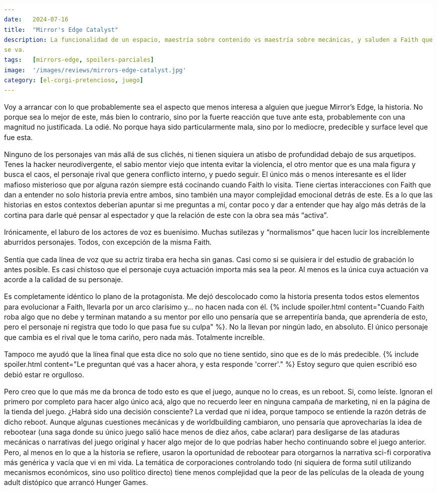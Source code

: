 ```yaml
---
date:   2024-07-16
title:  "Mirror's Edge Catalyst"
description: La funcionalidad de un espacio, maestría sobre contenido vs maestría sobre mecánicas, y saluden a Faith que se va.
tags:   [mirrors-edge, spoilers-parciales]
image:  '/images/reviews/mirrors-edge-catalyst.jpg'
category: [el-corgi-pretencioso, juego]
---
```


Voy a arrancar con lo que probablemente sea el aspecto que menos interesa a alguien que juegue Mirror’s Edge, la historia. No porque sea lo mejor de este, más bien lo contrario, sino por la fuerte reacción que tuve ante esta, probablemente con una magnitud no justificada. La odié. No porque haya sido particularmente mala, sino por lo mediocre, predecible y surface level que fue esta.

Ninguno de los personajes van más allá de sus clichés, ni tienen siquiera un atisbo de profundidad debajo de sus arquetipos. Tenes la hacker neurodivergente, el sabio mentor viejo que intenta evitar la violencia, el otro mentor que es una mala figura y busca el caos, el personaje rival que genera conflicto interno, y puedo seguir. El único más o menos interesante es el líder mafioso misterioso que por alguna razón siempre está cocinando cuando Faith lo visita. Tiene ciertas interacciones con Faith que dan a entender no solo historia previa entre ambos, sino también una mayor complejidad emocional detrás de este. Es a lo que las historias en estos contextos deberían apuntar si me preguntas a mí, contar poco y dar a entender que hay algo más detrás de la cortina para darle qué pensar al espectador y que la relación de este con la obra sea más “activa”.

Irónicamente, el laburo de los actores de voz es buenísimo. Muchas sutilezas y “normalismos” que hacen lucir los increíblemente aburridos personajes. Todos, con excepción de la misma Faith.

Sentía que cada línea de voz que su actriz tiraba era hecha sin ganas. Casi como si se quisiera ir del estudio de grabación lo antes posible. Es casi chistoso que el personaje cuya actuación importa más sea la peor. Al menos es la única cuya actuación va acorde a la calidad de su personaje.

Es completamente idéntico lo plano de la protagonista. Me dejó descolocado como la historia presenta todos estos elementos para evolucionar a Faith, llevarla por un arco clarísimo y… no hacen nada con él. {% include spoiler.html content="Cuando Faith roba algo que no debe y terminan matando a su mentor por ello uno pensaría que se arrepentiría banda, que aprendería de esto, pero el personaje ni registra que todo lo que pasa fue su culpa" %}. No la llevan por ningún lado, en absoluto. El único personaje que cambia es el rival que le toma cariño, pero nada más. Totalmente increíble.

Tampoco me ayudó que la línea final que esta dice no solo que no tiene sentido, sino que es de lo más predecible. {% include spoiler.html content="Le preguntan qué vas a hacer ahora, y esta responde 'correr'." %} Estoy seguro que quien escribió eso debió estar re orgulloso.

Pero creo que lo que más me da bronca de todo esto es que el juego, aunque no lo creas, es un reboot. Si, como leíste. Ignoran el primero por completo para hacer algo único acá, algo que no recuerdo leer en ninguna campaña de marketing, ni en la página de la tienda del juego. ¿Habrá sido una decisión consciente? La verdad que ni idea, porque tampoco se entiende la razón detrás de dicho reboot. Aunque algunas cuestiones mecánicas y de worldbuilding cambiaron, uno pensaría que aprovecharías la idea de rebootear (una saga donde su único juego salió hace menos de diez años, cabe aclarar) para desligarse de las ataduras mecánicas o narrativas del juego original y hacer algo mejor de lo que podrías haber hecho continuando sobre el juego anterior. Pero, al menos en lo que a la historia se refiere, usaron la oportunidad de rebootear para otorgarnos la narrativa sci-fi corporativa más genérica y vacía que vi en mi vida. La temática de corporaciones controlando todo (ni siquiera de forma sutil utilizando mecanismos económicos, sino uso político directo) tiene menos complejidad que la peor de las películas de la oleada de young adult distópico que arrancó Hunger Games.
